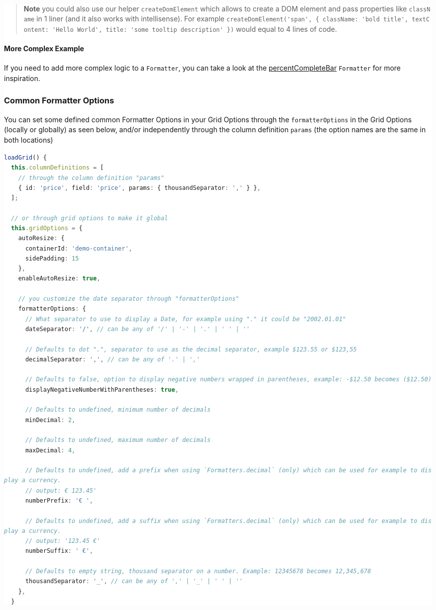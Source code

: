 > **Note** you could also use our helper `createDomElement` which allows to create a DOM element and pass properties like `className` in 1 liner (and it also works with intellisense). For example `createDomElement('span', { className: 'bold title', textContent: 'Hello World', title: 'some tooltip description' })` would equal to 4 lines of code.

#### More Complex Example

If you need to add more complex logic to a `Formatter`, you can take a look at the [percentCompleteBar](https://github.com/ghiscoding/slickgrid-universal/blob/master/packages/common/src/formatters/percentCompleteBarFormatter.ts) `Formatter` for more inspiration.

### Common Formatter Options

You can set some defined common Formatter Options in your Grid Options through the `formatterOptions` in the Grid Options (locally or globally) as seen below, and/or independently through the column definition `params` (the option names are the same in both locations)

```ts
loadGrid() {
  this.columnDefinitions = [
    // through the column definition "params"
    { id: 'price', field: 'price', params: { thousandSeparator: ',' } },
  ];

  // or through grid options to make it global
  this.gridOptions = {
    autoResize: {
      containerId: 'demo-container',
      sidePadding: 15
    },
    enableAutoResize: true,

    // you customize the date separator through "formatterOptions"
    formatterOptions: {
      // What separator to use to display a Date, for example using "." it could be "2002.01.01"
      dateSeparator: '/', // can be any of '/' | '-' | '.' | ' ' | ''

      // Defaults to dot ".", separator to use as the decimal separator, example $123.55 or $123,55
      decimalSeparator: ',', // can be any of '.' | ','

      // Defaults to false, option to display negative numbers wrapped in parentheses, example: -$12.50 becomes ($12.50)
      displayNegativeNumberWithParentheses: true,

      // Defaults to undefined, minimum number of decimals
      minDecimal: 2,

      // Defaults to undefined, maximum number of decimals
      maxDecimal: 4,

      // Defaults to undefined, add a prefix when using `Formatters.decimal` (only) which can be used for example to display a currency.
      // output: € 123.45'
      numberPrefix: '€ ',

      // Defaults to undefined, add a suffix when using `Formatters.decimal` (only) which can be used for example to display a currency.
      // output: '123.45 €'
      numberSuffix: ' €',

      // Defaults to empty string, thousand separator on a number. Example: 12345678 becomes 12,345,678
      thousandSeparator: '_', // can be any of ',' | '_' | ' ' | ''
    },
  }
```